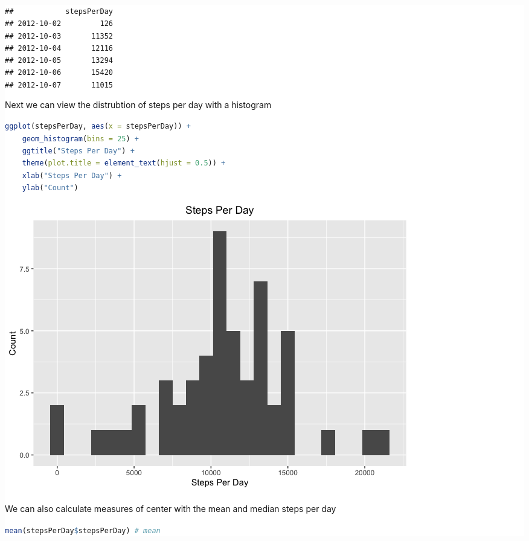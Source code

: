 ```
##            stepsPerDay
## 2012-10-02         126
## 2012-10-03       11352
## 2012-10-04       12116
## 2012-10-05       13294
## 2012-10-06       15420
## 2012-10-07       11015
```

Next we can view the distrubtion of steps per day with a histogram


```r
ggplot(stepsPerDay, aes(x = stepsPerDay)) +
    geom_histogram(bins = 25) +
    ggtitle("Steps Per Day") +
    theme(plot.title = element_text(hjust = 0.5)) +
    xlab("Steps Per Day") +
    ylab("Count")
```

![](PA1_template_files/figure-html/steps_per_day_histogram-1.png)

We can also calculate measures of center with the mean and median steps per day


```r
mean(stepsPerDay$stepsPerDay) # mean
```
